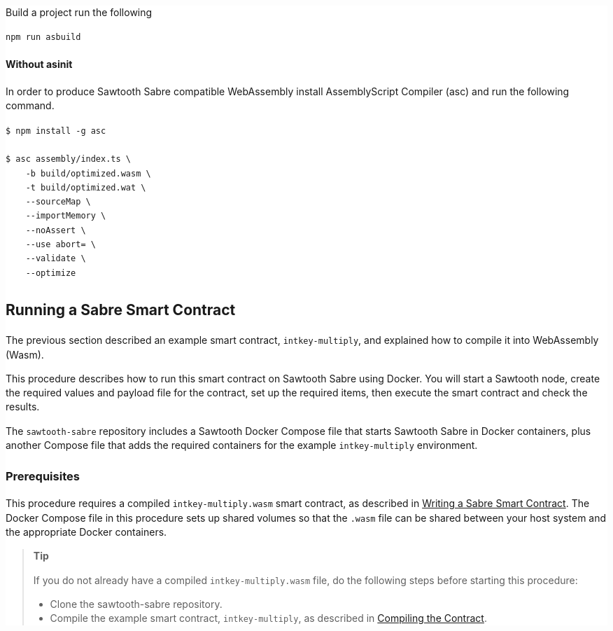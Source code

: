 Build a project run the following

```console
npm run asbuild
```

#### Without asinit

In order to produce Sawtooth Sabre compatible WebAssembly install
AssemblyScript Compiler (asc) and run the following command.

```console
$ npm install -g asc

$ asc assembly/index.ts \
    -b build/optimized.wasm \
    -t build/optimized.wat \
    --sourceMap \
    --importMemory \
    --noAssert \
    --use abort= \
    --validate \
    --optimize
```

## Running a Sabre Smart Contract

The previous section described an example smart contract,
`intkey-multiply`, and explained how to compile it into WebAssembly
(Wasm).

This procedure describes how to run this smart contract on Sawtooth
Sabre using Docker. You will start a Sawtooth node, create the required
values and payload file for the contract, set up the required items,
then execute the smart contract and check the results.

The `sawtooth-sabre` repository includes a Sawtooth Docker Compose file
that starts Sawtooth Sabre in Docker containers, plus another Compose
file that adds the required containers for the example `intkey-multiply`
environment.

### Prerequisites

This procedure requires a compiled `intkey-multiply.wasm` smart
contract, as described in [Writing a Sabre Smart
Contract](#writing-sabre-sm-label). The Docker Compose file in this procedure
sets up shared volumes so that the `.wasm` file can be shared between your host
system and the appropriate Docker containers.

> **Tip**
>
> If you do not already have a compiled `intkey-multiply.wasm` file, do
> the following steps before starting this procedure:
>
> -   Clone the sawtooth-sabre repository.
> -   Compile the example smart contract, `intkey-multiply`, as described
>     in [Compiling the Contract](#compiling-smart-contract-label).
